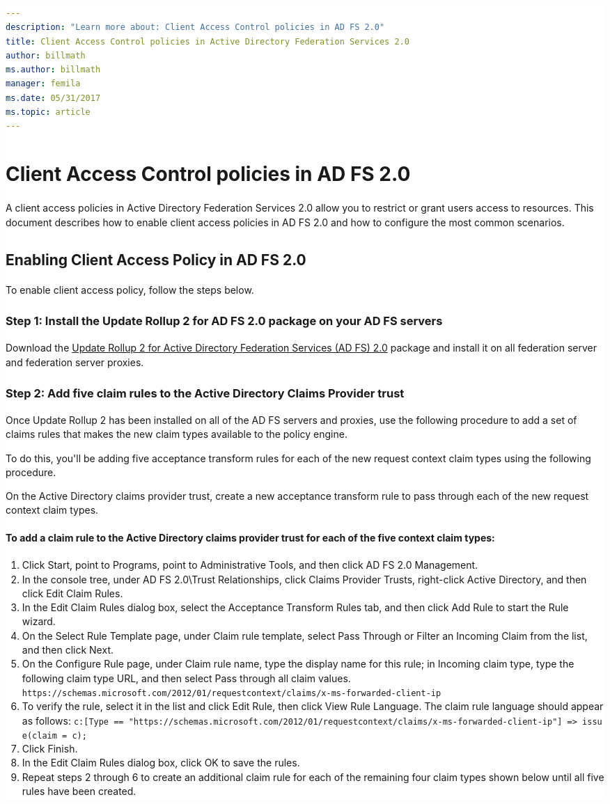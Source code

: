```yaml
---
description: "Learn more about: Client Access Control policies in AD FS 2.0"
title: Client Access Control policies in Active Directory Federation Services 2.0
author: billmath
ms.author: billmath
manager: femila
ms.date: 05/31/2017
ms.topic: article
---
```

# Client Access Control policies in AD FS 2.0
A client access policies in Active Directory Federation Services 2.0 allow you to restrict or grant users access to resources.  This document describes how to enable client access policies in AD FS 2.0 and how to configure the most common scenarios.

## Enabling Client Access Policy in AD FS 2.0

To enable client access policy, follow the steps below.

### Step 1: Install the Update Rollup 2 for AD FS 2.0 package on your AD FS servers

Download the [Update Rollup 2 for Active Directory Federation Services (AD FS) 2.0](https://support.microsoft.com/help/2681584/description-of-update-rollup-2-for-active-directory-federation-services-ad-fs-2.0) package and install it on all federation server and federation server proxies.

### Step 2: Add five claim rules to the Active Directory Claims Provider trust

Once Update Rollup 2 has been installed on all of the AD FS servers and proxies, use the following procedure to add a set of claims rules that makes the new claim types available to the policy engine.

To do this, you'll be adding five acceptance transform rules for each of the new request context claim types using the following procedure.

On the Active Directory claims provider trust, create a new acceptance transform rule to pass through each of the new request context claim types.

#### To add a claim rule to the Active Directory claims provider trust for each of the five context claim types:


1. Click Start, point to Programs, point to Administrative Tools, and then click AD FS 2.0 Management.
2. In the console tree, under AD FS 2.0\Trust Relationships, click Claims Provider Trusts, right-click Active Directory, and then click Edit Claim Rules.
3. In the Edit Claim Rules dialog box, select the Acceptance Transform Rules tab, and then click Add Rule to start the Rule wizard.
4. On the Select Rule Template page, under Claim rule template, select Pass Through or Filter an Incoming Claim from the list, and then click Next.
5. On the Configure Rule page, under Claim rule name, type the display name for this rule; in Incoming claim type, type the following claim type URL, and then select Pass through all claim values.</br>
        `https://schemas.microsoft.com/2012/01/requestcontext/claims/x-ms-forwarded-client-ip`</br>
6. To verify the rule, select it in the list and click Edit Rule, then click View Rule Language. The claim rule language should appear as follows:
        `c:[Type == "https://schemas.microsoft.com/2012/01/requestcontext/claims/x-ms-forwarded-client-ip"] => issue(claim = c);`
7. Click Finish.
8. In the Edit Claim Rules dialog box, click OK to save the rules.
9. Repeat steps 2 through 6 to create an additional claim rule for each of the remaining four claim types shown below until all five rules have been created.